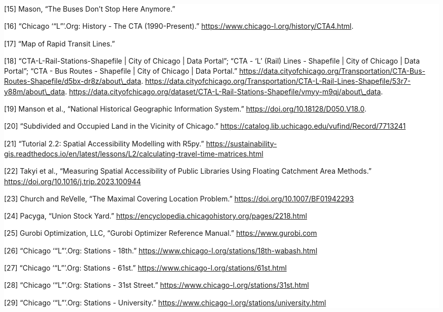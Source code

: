 [15] Mason, “The Buses Don’t Stop Here Anymore.”

[16] “Chicago ‘“L”’.Org: History - The CTA (1990-Present).” https://www.chicago-l.org/history/CTA4.html.

[17] “Map of Rapid Transit Lines.”

[18] “CTA-L-Rail-Stations-Shapefile | City of Chicago | Data Portal”;
“CTA - ‘L’ (Rail) Lines - Shapefile | City of Chicago | Data Portal”;
“CTA - Bus Routes - Shapefile | City of Chicago | Data Portal.”  https://data.cityofchicago.org/Transportation/CTA-Bus-Routes-Shapefile/d5bx-dr8z/about\_data. https://data.cityofchicago.org/Transportation/CTA-L-Rail-Lines-Shapefile/53r7-y88m/about\_data. https://data.cityofchicago.org/dataset/CTA-L-Rail-Stations-Shapefile/vmyy-m9qj/about\_data.

[19] Manson et al., “National Historical Geographic Information System.” https://doi.org/10.18128/D050.V18.0.

[20] “Subdivided and Occupied Land in the Vicinity of Chicago.” https://catalog.lib.uchicago.edu/vufind/Record/7713241

[21] “Tutorial 2.2: Spatial Accessibility Modelling with R5py.” https://sustainability-gis.readthedocs.io/en/latest/lessons/L2/calculating-travel-time-matrices.html

[22] Takyi et al., “Measuring Spatial Accessibility of Public Libraries
Using Floating Catchment Area Methods.” https://doi.org/10.1016/j.trip.2023.100944

[23] Church and ReVelle, “The Maximal Covering Location Problem.” https://doi.org/10.1007/BF01942293

[24] Pacyga, “Union Stock Yard.” https://encyclopedia.chicagohistory.org/pages/2218.html

[25] Gurobi Optimization, LLC, “Gurobi Optimizer Reference Manual.” https://www.gurobi.com

[26] “Chicago ‘“L”’.Org: Stations - 18th.” https://www.chicago-l.org/stations/18th-wabash.html

[27] “Chicago ‘“L”’.Org: Stations - 61st.” https://www.chicago-l.org/stations/61st.html

[28] “Chicago ‘“L”’.Org: Stations - 31st Street.” https://www.chicago-l.org/stations/31st.html

[29] “Chicago ‘“L”’.Org: Stations - University.” https://www.chicago-l.org/stations/university.html
